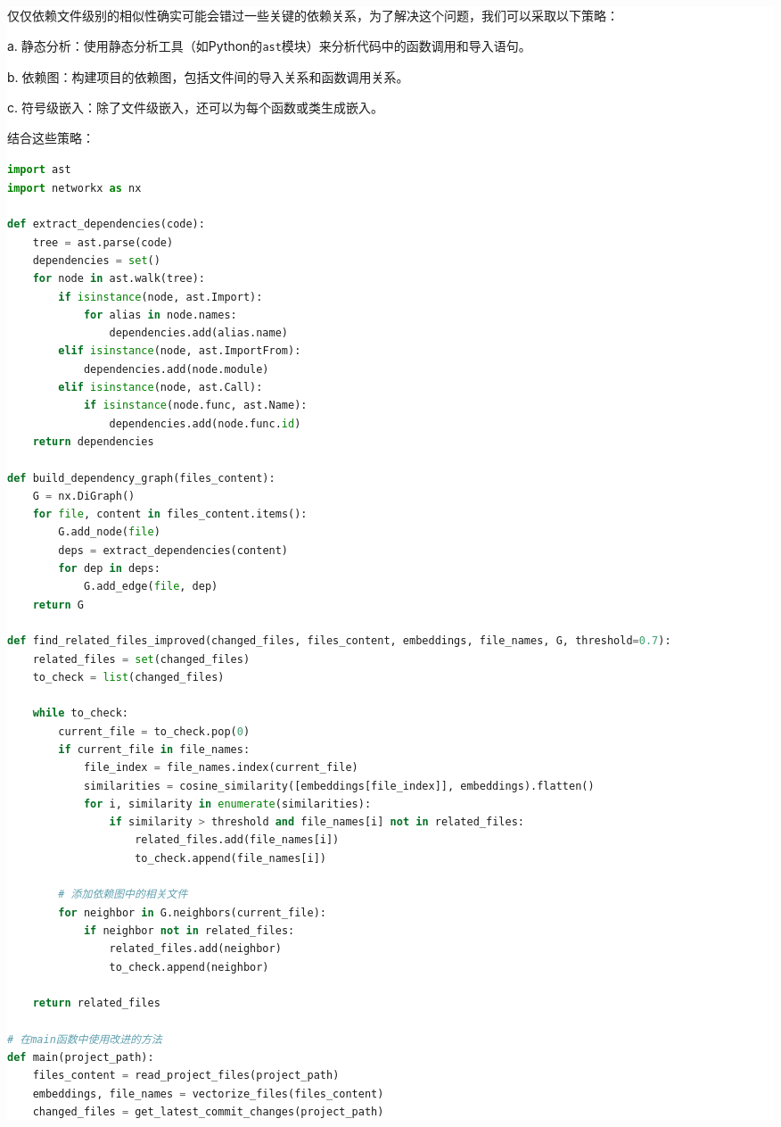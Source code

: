 仅仅依赖文件级别的相似性确实可能会错过一些关键的依赖关系，为了解决这个问题，我们可以采取以下策略：

a. 静态分析：使用静态分析工具（如Python的`ast`模块）来分析代码中的函数调用和导入语句。

b. 依赖图：构建项目的依赖图，包括文件间的导入关系和函数调用关系。

c. 符号级嵌入：除了文件级嵌入，还可以为每个函数或类生成嵌入。

结合这些策略：



```python
import ast
import networkx as nx

def extract_dependencies(code):
    tree = ast.parse(code)
    dependencies = set()
    for node in ast.walk(tree):
        if isinstance(node, ast.Import):
            for alias in node.names:
                dependencies.add(alias.name)
        elif isinstance(node, ast.ImportFrom):
            dependencies.add(node.module)
        elif isinstance(node, ast.Call):
            if isinstance(node.func, ast.Name):
                dependencies.add(node.func.id)
    return dependencies

def build_dependency_graph(files_content):
    G = nx.DiGraph()
    for file, content in files_content.items():
        G.add_node(file)
        deps = extract_dependencies(content)
        for dep in deps:
            G.add_edge(file, dep)
    return G

def find_related_files_improved(changed_files, files_content, embeddings, file_names, G, threshold=0.7):
    related_files = set(changed_files)
    to_check = list(changed_files)
    
    while to_check:
        current_file = to_check.pop(0)
        if current_file in file_names:
            file_index = file_names.index(current_file)
            similarities = cosine_similarity([embeddings[file_index]], embeddings).flatten()
            for i, similarity in enumerate(similarities):
                if similarity > threshold and file_names[i] not in related_files:
                    related_files.add(file_names[i])
                    to_check.append(file_names[i])
        
        # 添加依赖图中的相关文件
        for neighbor in G.neighbors(current_file):
            if neighbor not in related_files:
                related_files.add(neighbor)
                to_check.append(neighbor)
    
    return related_files

# 在main函数中使用改进的方法
def main(project_path):
    files_content = read_project_files(project_path)
    embeddings, file_names = vectorize_files(files_content)
    changed_files = get_latest_commit_changes(project_path)
```